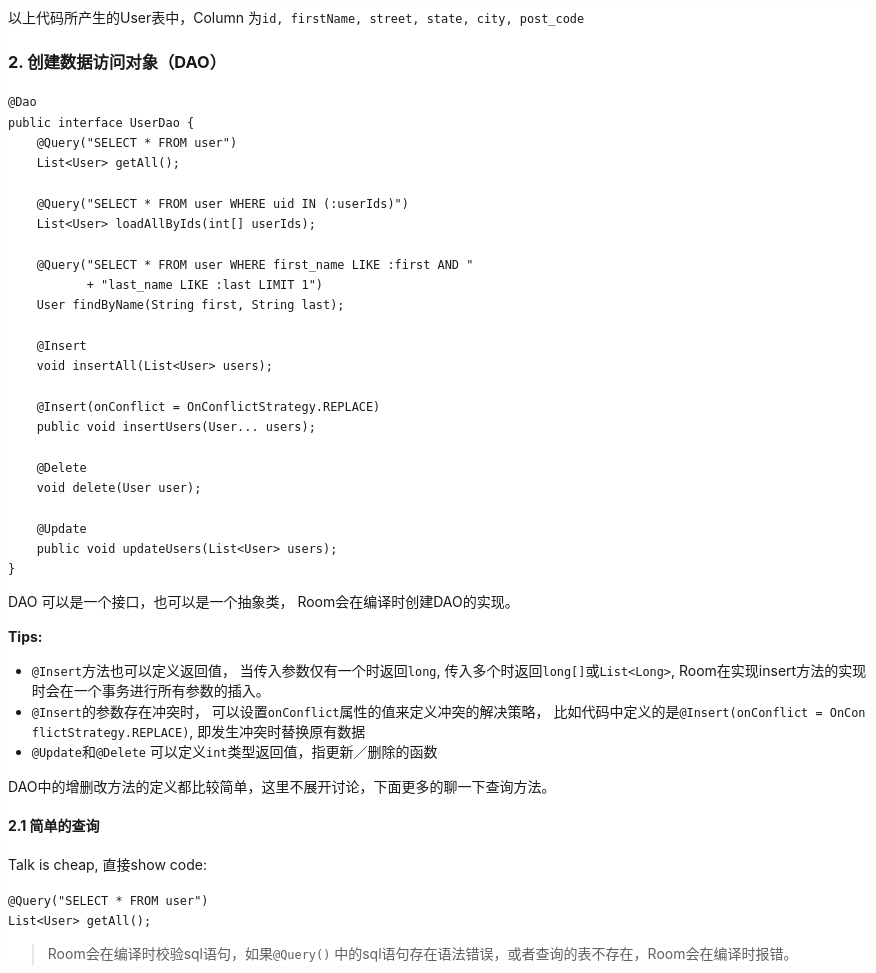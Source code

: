 
以上代码所产生的User表中，Column 为`id, firstName, street, state, city, post_code`

### 2\. 创建数据访问对象（DAO）

```
@Dao
public interface UserDao {
    @Query("SELECT * FROM user")
    List<User> getAll();

    @Query("SELECT * FROM user WHERE uid IN (:userIds)")
    List<User> loadAllByIds(int[] userIds);

    @Query("SELECT * FROM user WHERE first_name LIKE :first AND "
           + "last_name LIKE :last LIMIT 1")
    User findByName(String first, String last);

    @Insert
    void insertAll(List<User> users);

    @Insert(onConflict = OnConflictStrategy.REPLACE)
    public void insertUsers(User... users);

    @Delete
    void delete(User user);

    @Update
    public void updateUsers(List<User> users);
}

```

DAO 可以是一个接口，也可以是一个抽象类， Room会在编译时创建DAO的实现。

**Tips:**

*   `@Insert`方法也可以定义返回值， 当传入参数仅有一个时返回`long`, 传入多个时返回`long[]`或`List<Long>`, Room在实现insert方法的实现时会在一个事务进行所有参数的插入。
*   `@Insert`的参数存在冲突时， 可以设置`onConflict`属性的值来定义冲突的解决策略， 比如代码中定义的是`@Insert(onConflict = OnConflictStrategy.REPLACE)`, 即发生冲突时替换原有数据
*   `@Update`和`@Delete` 可以定义`int`类型返回值，指更新／删除的函数

DAO中的增删改方法的定义都比较简单，这里不展开讨论，下面更多的聊一下查询方法。

#### 2.1 简单的查询

Talk is cheap, 直接show code:

```
@Query("SELECT * FROM user")
List<User> getAll();

```

> Room会在编译时校验sql语句，如果`@Query()` 中的sql语句存在语法错误，或者查询的表不存在，Room会在编译时报错。
